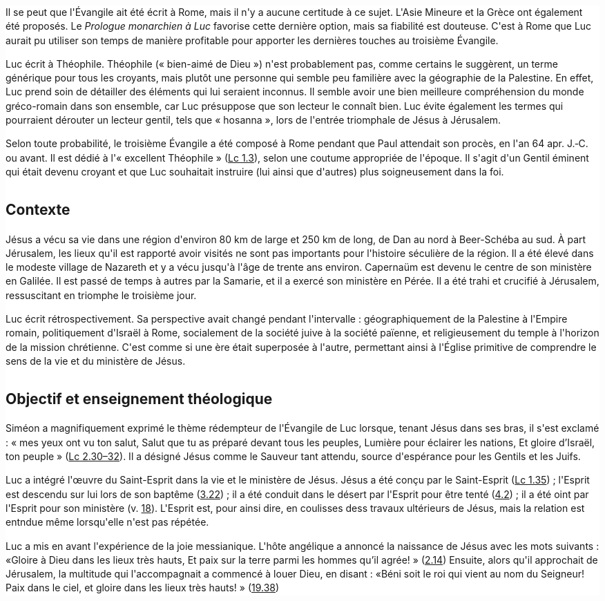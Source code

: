 Il se peut que l'Évangile ait été écrit à Rome, mais il n'y a aucune certitude à ce sujet. L'Asie Mineure et la Grèce ont également été proposés. Le *Prologue monarchien à Luc* favorise cette dernière option, mais sa fiabilité est douteuse. C'est à Rome que Luc aurait pu utiliser son temps de manière profitable pour apporter les dernières touches au troisième Évangile.

Luc écrit à Théophile. Théophile (« bien\-aimé de Dieu ») n'est probablement pas, comme certains le suggèrent, un terme générique pour tous les croyants, mais plutôt une personne qui semble peu familière avec la géographie de la Palestine. En effet, Luc prend soin de détailler des éléments qui lui seraient inconnus. Il semble avoir une bien meilleure compréhension du monde gréco\-romain dans son ensemble, car Luc présuppose que son lecteur le connaît bien. Luc évite également les termes qui pourraient dérouter un lecteur gentil, tels que « hosanna », lors de l'entrée triomphale de Jésus à Jérusalem.

Selon toute probabilité, le troisième Évangile a été composé à Rome pendant que Paul attendait son procès, en l'an 64 apr. J.‑C. ou avant. Il est dédié à l'« excellent Théophile » ([Lc 1\.3](https://ref.ly/Luke1:3)), selon une coutume appropriée de l'époque. Il s'agit d'un Gentil éminent qui était devenu croyant et que Luc souhaitait instruire (lui ainsi que d'autres) plus soigneusement dans la foi.

Contexte
--------

Jésus a vécu sa vie dans une région d'environ 80 km de large et 250 km de long, de Dan au nord à Beer\-Schéba au sud. À part Jérusalem, les lieux qu'il est rapporté avoir visités ne sont pas importants pour l'histoire séculière de la région. Il a été élevé dans le modeste village de Nazareth et y a vécu jusqu'à l'âge de trente ans environ. Capernaüm est devenu le centre de son ministère en Galilée. Il est passé de temps à autres par la Samarie, et il a exercé son ministère en Pérée. Il a été trahi et crucifié à Jérusalem, ressuscitant en triomphe le troisième jour.

Luc écrit rétrospectivement. Sa perspective avait changé pendant l'intervalle : géographiquement de la Palestine à l'Empire romain, politiquement d'Israël à Rome, socialement de la société juive à la société païenne, et religieusement du temple à l'horizon de la mission chrétienne. C'est comme si une ère était superposée à l'autre, permettant ainsi à l'Église primitive de comprendre le sens de la vie et du ministère de Jésus.

Objectif et enseignement théologique
------------------------------------

Siméon a magnifiquement exprimé le thème rédempteur de l'Évangile de Luc lorsque, tenant Jésus dans ses bras, il s'est exclamé : « mes yeux ont vu ton salut, Salut que tu as préparé devant tous les peuples, Lumière pour éclairer les nations, Et gloire d’Israël, ton peuple » ([Lc 2\.30–32](https://ref.ly/Luke2:30-Luke2:32)). Il a désigné Jésus comme le Sauveur tant attendu, source d'espérance pour les Gentils et les Juifs.

Luc a intégré l'œuvre du Saint\-Esprit dans la vie et le ministère de Jésus. Jésus a été conçu par le Saint\-Esprit ([Lc 1\.35](https://ref.ly/Luke1:35)) ; l'Esprit est descendu sur lui lors de son baptême ([3\.22](https://ref.ly/Luke3:22)) ; il a été conduit dans le désert par l'Esprit pour être tenté ([4\.2](https://ref.ly/Luke4:2)) ; il a été oint par l'Esprit pour son ministère (v. [18](https://ref.ly/Luke4:18)). L'Esprit est, pour ainsi dire, en coulisses dess travaux ultérieurs de Jésus, mais la relation est entndue même lorsqu'elle n'est pas répétée.

Luc a mis en avant l'expérience de la joie messianique. L'hôte angélique a annoncé la naissance de Jésus avec les mots suivants : «Gloire à Dieu dans les lieux très hauts, Et paix sur la terre parmi les hommes qu’il agrée! » ([2\.14](https://ref.ly/Luke2:14)) Ensuite, alors qu'il approchait de Jérusalem, la multitude qui l'accompagnait a commencé à louer Dieu, en disant : «Béni soit le roi qui vient au nom du Seigneur! Paix dans le ciel, et gloire dans les lieux très hauts! » ([19\.38](https://ref.ly/Luke19:38))
